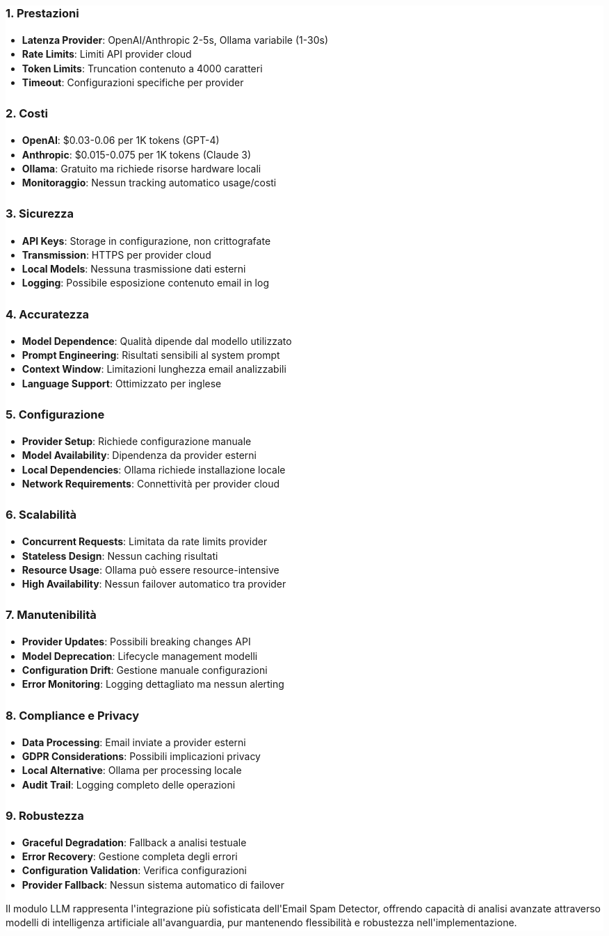 ### 1. Prestazioni
- **Latenza Provider**: OpenAI/Anthropic 2-5s, Ollama variabile (1-30s)
- **Rate Limits**: Limiti API provider cloud
- **Token Limits**: Truncation contenuto a 4000 caratteri
- **Timeout**: Configurazioni specifiche per provider

### 2. Costi
- **OpenAI**: $0.03-0.06 per 1K tokens (GPT-4)
- **Anthropic**: $0.015-0.075 per 1K tokens (Claude 3)
- **Ollama**: Gratuito ma richiede risorse hardware locali
- **Monitoraggio**: Nessun tracking automatico usage/costi

### 3. Sicurezza
- **API Keys**: Storage in configurazione, non crittografate
- **Transmission**: HTTPS per provider cloud
- **Local Models**: Nessuna trasmissione dati esterni
- **Logging**: Possibile esposizione contenuto email in log

### 4. Accuratezza
- **Model Dependence**: Qualità dipende dal modello utilizzato
- **Prompt Engineering**: Risultati sensibili al system prompt
- **Context Window**: Limitazioni lunghezza email analizzabili
- **Language Support**: Ottimizzato per inglese

### 5. Configurazione
- **Provider Setup**: Richiede configurazione manuale
- **Model Availability**: Dipendenza da provider esterni
- **Local Dependencies**: Ollama richiede installazione locale
- **Network Requirements**: Connettività per provider cloud

### 6. Scalabilità
- **Concurrent Requests**: Limitata da rate limits provider
- **Stateless Design**: Nessun caching risultati
- **Resource Usage**: Ollama può essere resource-intensive
- **High Availability**: Nessun failover automatico tra provider

### 7. Manutenibilità
- **Provider Updates**: Possibili breaking changes API
- **Model Deprecation**: Lifecycle management modelli
- **Configuration Drift**: Gestione manuale configurazioni
- **Error Monitoring**: Logging dettagliato ma nessun alerting

### 8. Compliance e Privacy
- **Data Processing**: Email inviate a provider esterni
- **GDPR Considerations**: Possibili implicazioni privacy
- **Local Alternative**: Ollama per processing locale
- **Audit Trail**: Logging completo delle operazioni

### 9. Robustezza
- **Graceful Degradation**: Fallback a analisi testuale
- **Error Recovery**: Gestione completa degli errori
- **Configuration Validation**: Verifica configurazioni
- **Provider Fallback**: Nessun sistema automatico di failover

Il modulo LLM rappresenta l'integrazione più sofisticata dell'Email Spam Detector, offrendo capacità di analisi avanzate attraverso modelli di intelligenza artificiale all'avanguardia, pur mantenendo flessibilità e robustezza nell'implementazione.